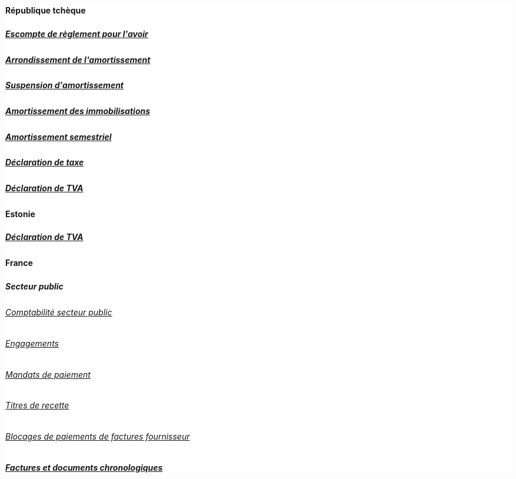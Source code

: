 #### République tchèque
##### [Escompte de règlement pour l'avoir](/dynamics365/unified-operations/financials/localizations/emea-cze-credit-note-cash-discount?toc=/dynamics365/unified-operations/supply-chain/toc.json)
##### [Arrondissement de l'amortissement](/dynamics365/unified-operations/financials/localizations/emea-cze-depreciation-rounding?toc=/dynamics365/unified-operations/supply-chain/toc.json)
##### [Suspension d'amortissement](/dynamics365/unified-operations/financials/localizations/emea-cze-depreciation-suspension-holidays?toc=/dynamics365/unified-operations/supply-chain/toc.json)
##### [Amortissement des immobilisations](/dynamics365/unified-operations/financials/localizations/emea-cze-fixed-assets-depreciation?toc=/dynamics365/unified-operations/supply-chain/toc.json)
##### [Amortissement semestriel](/dynamics365/unified-operations/financials/localizations/emea-cze-half-depreciation-fixed-asset-disposal?toc=/dynamics365/unified-operations/supply-chain/toc.json)
##### [Déclaration de taxe ](/dynamics365/unified-operations/financials/localizations/emea-cze-intra-community-vat-transactions?toc=/dynamics365/unified-operations/supply-chain/toc.json)
##### [Déclaration de TVA](/dynamics365/unified-operations/financials/localizations/emea-cze-vat-statement-details?toc=/dynamics365/unified-operations/supply-chain/toc.json)
#### Estonie
##### [Déclaration de TVA](/dynamics365/unified-operations/financials/localizations/emea-est-vat-statement-details?toc=/dynamics365/unified-operations/supply-chain/toc.json)
#### France
##### Secteur public
###### [Comptabilité secteur public](/dynamics365/unified-operations/financials/localizations/emea-fra-public-sector-accounting?toc=/dynamics365/unified-operations/supply-chain/toc.json)
###### [Engagements](/dynamics365/unified-operations/financials/localizations/emea-fra-commitments-public-sector?toc=/dynamics365/unified-operations/supply-chain/toc.json)
###### [Mandats de paiement](/dynamics365/unified-operations/financials/localizations/emea-fra-mandats-de-paiement?toc=/dynamics365/unified-operations/supply-chain/toc.json)
###### [Titres de recette](/dynamics365/unified-operations/financials/localizations/emea-fra-titres-de-recette-public-sector?toc=/dynamics365/unified-operations/supply-chain/toc.json)
###### [Blocages de paiements de factures fournisseur](/dynamics365/unified-operations/financials/localizations/emea-fra-vendor-invoice-payment-holds-public-sector?toc=/dynamics365/unified-operations/supply-chain/toc.json)
##### [Factures et documents chronologiques](/dynamics365/unified-operations/financials/localizations/emea-fra-chronological-invoices-vouchers?toc=/dynamics365/unified-operations/supply-chain/toc.json)